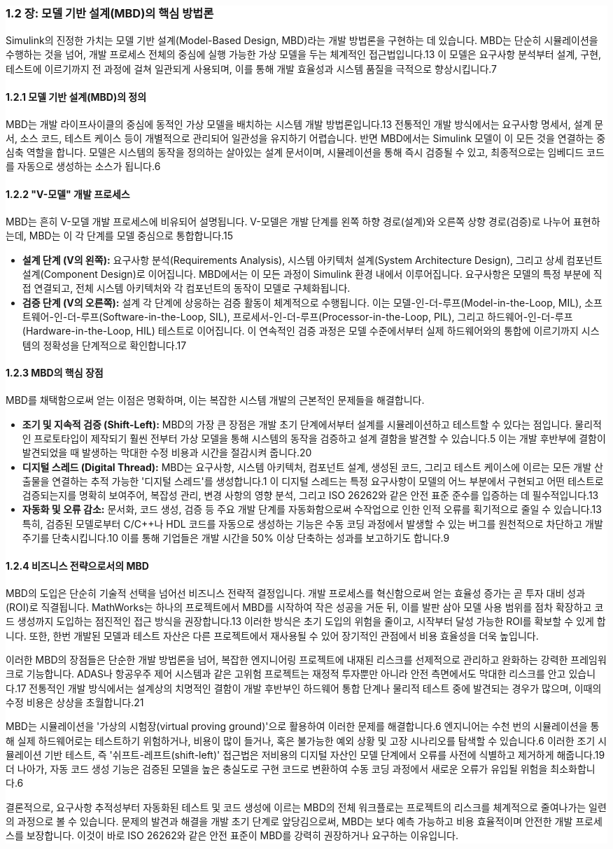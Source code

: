 ### 1.2 장: 모델 기반 설계(MBD)의 핵심 방법론

Simulink의 진정한 가치는 모델 기반 설계(Model-Based Design, MBD)라는 개발 방법론을 구현하는 데 있습니다. MBD는 단순히 시뮬레이션을 수행하는 것을 넘어, 개발 프로세스 전체의 중심에 실행 가능한 가상 모델을 두는 체계적인 접근법입니다.13 이 모델은 요구사항 분석부터 설계, 구현, 테스트에 이르기까지 전 과정에 걸쳐 일관되게 사용되며, 이를 통해 개발 효율성과 시스템 품질을 극적으로 향상시킵니다.7

#### 1.2.1  모델 기반 설계(MBD)의 정의

MBD는 개발 라이프사이클의 중심에 동적인 가상 모델을 배치하는 시스템 개발 방법론입니다.13 전통적인 개발 방식에서는 요구사항 명세서, 설계 문서, 소스 코드, 테스트 케이스 등이 개별적으로 관리되어 일관성을 유지하기 어렵습니다. 반면 MBD에서는 Simulink 모델이 이 모든 것을 연결하는 중심축 역할을 합니다. 모델은 시스템의 동작을 정의하는 살아있는 설계 문서이며, 시뮬레이션을 통해 즉시 검증될 수 있고, 최종적으로는 임베디드 코드를 자동으로 생성하는 소스가 됩니다.6

#### 1.2.2  "V-모델" 개발 프로세스

MBD는 흔히 V-모델 개발 프로세스에 비유되어 설명됩니다. V-모델은 개발 단계를 왼쪽 하향 경로(설계)와 오른쪽 상향 경로(검증)로 나누어 표현하는데, MBD는 이 각 단계를 모델 중심으로 통합합니다.15

- **설계 단계 (V의 왼쪽):** 요구사항 분석(Requirements Analysis), 시스템 아키텍처 설계(System Architecture Design), 그리고 상세 컴포넌트 설계(Component Design)로 이어집니다. MBD에서는 이 모든 과정이 Simulink 환경 내에서 이루어집니다. 요구사항은 모델의 특정 부분에 직접 연결되고, 전체 시스템 아키텍처와 각 컴포넌트의 동작이 모델로 구체화됩니다.
- **검증 단계 (V의 오른쪽):** 설계 각 단계에 상응하는 검증 활동이 체계적으로 수행됩니다. 이는 모델-인-더-루프(Model-in-the-Loop, MIL), 소프트웨어-인-더-루프(Software-in-the-Loop, SIL), 프로세서-인-더-루프(Processor-in-the-Loop, PIL), 그리고 하드웨어-인-더-루프(Hardware-in-the-Loop, HIL) 테스트로 이어집니다. 이 연속적인 검증 과정은 모델 수준에서부터 실제 하드웨어와의 통합에 이르기까지 시스템의 정확성을 단계적으로 확인합니다.17

#### 1.2.3  MBD의 핵심 장점

MBD를 채택함으로써 얻는 이점은 명확하며, 이는 복잡한 시스템 개발의 근본적인 문제들을 해결합니다.

- **조기 및 지속적 검증 (Shift-Left):** MBD의 가장 큰 장점은 개발 초기 단계에서부터 설계를 시뮬레이션하고 테스트할 수 있다는 점입니다. 물리적인 프로토타입이 제작되기 훨씬 전부터 가상 모델을 통해 시스템의 동작을 검증하고 설계 결함을 발견할 수 있습니다.5 이는 개발 후반부에 결함이 발견되었을 때 발생하는 막대한 수정 비용과 시간을 절감시켜 줍니다.20
- **디지털 스레드 (Digital Thread):** MBD는 요구사항, 시스템 아키텍처, 컴포넌트 설계, 생성된 코드, 그리고 테스트 케이스에 이르는 모든 개발 산출물을 연결하는 추적 가능한 '디지털 스레드'를 생성합니다.1 이 디지털 스레드는 특정 요구사항이 모델의 어느 부분에서 구현되고 어떤 테스트로 검증되는지를 명확히 보여주어, 복잡성 관리, 변경 사항의 영향 분석, 그리고 ISO 26262와 같은 안전 표준 준수를 입증하는 데 필수적입니다.13
- **자동화 및 오류 감소:** 문서화, 코드 생성, 검증 등 주요 개발 단계를 자동화함으로써 수작업으로 인한 인적 오류를 획기적으로 줄일 수 있습니다.13 특히, 검증된 모델로부터 C/C++나 HDL 코드를 자동으로 생성하는 기능은 수동 코딩 과정에서 발생할 수 있는 버그를 원천적으로 차단하고 개발 주기를 단축시킵니다.10 이를 통해 기업들은 개발 시간을 50% 이상 단축하는 성과를 보고하기도 합니다.9

#### 1.2.4  비즈니스 전략으로서의 MBD

MBD의 도입은 단순히 기술적 선택을 넘어선 비즈니스 전략적 결정입니다. 개발 프로세스를 혁신함으로써 얻는 효율성 증가는 곧 투자 대비 성과(ROI)로 직결됩니다. MathWorks는 하나의 프로젝트에서 MBD를 시작하여 작은 성공을 거둔 뒤, 이를 발판 삼아 모델 사용 범위를 점차 확장하고 코드 생성까지 도입하는 점진적인 접근 방식을 권장합니다.13 이러한 방식은 초기 도입의 위험을 줄이고, 시작부터 달성 가능한 ROI를 확보할 수 있게 합니다. 또한, 한번 개발된 모델과 테스트 자산은 다른 프로젝트에서 재사용될 수 있어 장기적인 관점에서 비용 효율성을 더욱 높입니다.

이러한 MBD의 장점들은 단순한 개발 방법론을 넘어, 복잡한 엔지니어링 프로젝트에 내재된 리스크를 선제적으로 관리하고 완화하는 강력한 프레임워크로 기능합니다. ADAS나 항공우주 제어 시스템과 같은 고위험 프로젝트는 재정적 투자뿐만 아니라 안전 측면에서도 막대한 리스크를 안고 있습니다.17 전통적인 개발 방식에서는 설계상의 치명적인 결함이 개발 후반부인 하드웨어 통합 단계나 물리적 테스트 중에 발견되는 경우가 많으며, 이때의 수정 비용은 상상을 초월합니다.21

MBD는 시뮬레이션을 '가상의 시험장(virtual proving ground)'으로 활용하여 이러한 문제를 해결합니다.6 엔지니어는 수천 번의 시뮬레이션을 통해 실제 하드웨어로는 테스트하기 위험하거나, 비용이 많이 들거나, 혹은 불가능한 예외 상황 및 고장 시나리오를 탐색할 수 있습니다.6 이러한 조기 시뮬레이션 기반 테스트, 즉 '쉬프트-레프트(shift-left)' 접근법은 저비용의 디지털 자산인 모델 단계에서 오류를 사전에 식별하고 제거하게 해줍니다.19 더 나아가, 자동 코드 생성 기능은 검증된 모델을 높은 충실도로 구현 코드로 변환하여 수동 코딩 과정에서 새로운 오류가 유입될 위험을 최소화합니다.6

결론적으로, 요구사항 추적성부터 자동화된 테스트 및 코드 생성에 이르는 MBD의 전체 워크플로는 프로젝트의 리스크를 체계적으로 줄여나가는 일련의 과정으로 볼 수 있습니다. 문제의 발견과 해결을 개발 초기 단계로 앞당김으로써, MBD는 보다 예측 가능하고 비용 효율적이며 안전한 개발 프로세스를 보장합니다. 이것이 바로 ISO 26262와 같은 안전 표준이 MBD를 강력히 권장하거나 요구하는 이유입니다.
